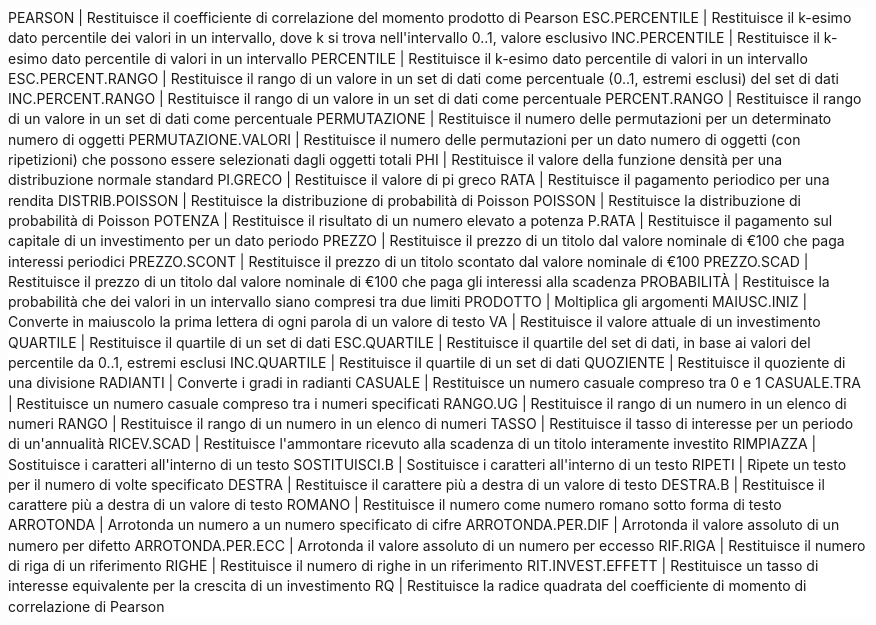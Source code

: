 PEARSON                     | Restituisce il coefficiente di correlazione del momento prodotto di Pearson
ESC.PERCENTILE              | Restituisce il k-esimo dato percentile dei valori in un intervallo, dove k si trova nell'intervallo 0..1, valore esclusivo
INC.PERCENTILE              | Restituisce il k-esimo dato percentile di valori in un intervallo
PERCENTILE                  | Restituisce il k-esimo dato percentile di valori in un intervallo
ESC.PERCENT.RANGO           | Restituisce il rango di un valore in un set di dati come percentuale (0..1, estremi esclusi) del set di dati
INC.PERCENT.RANGO           | Restituisce il rango di un valore in un set di dati come percentuale
PERCENT.RANGO               | Restituisce il rango di un valore in un set di dati come percentuale
PERMUTAZIONE                | Restituisce il numero delle permutazioni per un determinato numero di oggetti
PERMUTAZIONE.VALORI         | Restituisce il numero delle permutazioni per un dato numero di oggetti (con ripetizioni) che possono essere selezionati dagli oggetti totali
PHI                         | Restituisce il valore della funzione densità per una distribuzione normale standard
PI.GRECO                    | Restituisce il valore di pi greco
RATA                        | Restituisce il pagamento periodico per una rendita
DISTRIB.POISSON             | Restituisce la distribuzione di probabilità di Poisson
POISSON                     | Restituisce la distribuzione di probabilità di Poisson
POTENZA                     | Restituisce il risultato di un numero elevato a potenza
P.RATA                      | Restituisce il pagamento sul capitale di un investimento per un dato periodo
PREZZO                      | Restituisce il prezzo di un titolo dal valore nominale di €100 che paga interessi periodici
PREZZO.SCONT                | Restituisce il prezzo di un titolo scontato dal valore nominale di €100
PREZZO.SCAD                 | Restituisce il prezzo di un titolo dal valore nominale di €100 che paga gli interessi alla scadenza
PROBABILITÀ                 | Restituisce la probabilità che dei valori in un intervallo siano compresi tra due limiti
PRODOTTO                    | Moltiplica gli argomenti
MAIUSC.INIZ                 | Converte in maiuscolo la prima lettera di ogni parola di un valore di testo
VA                          | Restituisce il valore attuale di un investimento
QUARTILE                    | Restituisce il quartile di un set di dati
ESC.QUARTILE                | Restituisce il quartile del set di dati, in base ai valori del percentile da 0..1, estremi esclusi
INC.QUARTILE                | Restituisce il quartile di un set di dati
QUOZIENTE                   | Restituisce il quoziente di una divisione
RADIANTI                    | Converte i gradi in radianti
CASUALE                     | Restituisce un numero casuale compreso tra 0 e 1
CASUALE.TRA                 | Restituisce un numero casuale compreso tra i numeri specificati
RANGO.UG                    | Restituisce il rango di un numero in un elenco di numeri
RANGO                       | Restituisce il rango di un numero in un elenco di numeri
TASSO                       | Restituisce il tasso di interesse per un periodo di un'annualità
RICEV.SCAD                  | Restituisce l'ammontare ricevuto alla scadenza di un titolo interamente investito
RIMPIAZZA                   | Sostituisce i caratteri all'interno di un testo
SOSTITUISCI.B               | Sostituisce i caratteri all'interno di un testo
RIPETI                      | Ripete un testo per il numero di volte specificato
DESTRA                      | Restituisce il carattere più a destra di un valore di testo
DESTRA.B                    | Restituisce il carattere più a destra di un valore di testo
ROMANO                      | Restituisce il numero come numero romano sotto forma di testo
ARROTONDA                   | Arrotonda un numero a un numero specificato di cifre
ARROTONDA.PER.DIF           | Arrotonda il valore assoluto di un numero per difetto
ARROTONDA.PER.ECC           | Arrotonda il valore assoluto di un numero per eccesso
RIF.RIGA                    | Restituisce il numero di riga di un riferimento
RIGHE                       | Restituisce il numero di righe in un riferimento
RIT.INVEST.EFFETT           | Restituisce un tasso di interesse equivalente per la crescita di un investimento
RQ                          | Restituisce la radice quadrata del coefficiente di momento di correlazione di Pearson